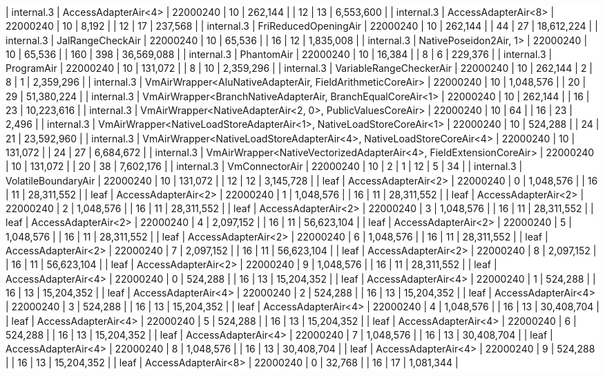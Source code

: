 | internal.3 | AccessAdapterAir<4> | 22000240 | 10 | 262,144 |  | 12 | 13 | 6,553,600 | 
| internal.3 | AccessAdapterAir<8> | 22000240 | 10 | 8,192 |  | 12 | 17 | 237,568 | 
| internal.3 | FriReducedOpeningAir | 22000240 | 10 | 262,144 |  | 44 | 27 | 18,612,224 | 
| internal.3 | JalRangeCheckAir | 22000240 | 10 | 65,536 |  | 16 | 12 | 1,835,008 | 
| internal.3 | NativePoseidon2Air<BabyBearParameters>, 1> | 22000240 | 10 | 65,536 |  | 160 | 398 | 36,569,088 | 
| internal.3 | PhantomAir | 22000240 | 10 | 16,384 |  | 8 | 6 | 229,376 | 
| internal.3 | ProgramAir | 22000240 | 10 | 131,072 |  | 8 | 10 | 2,359,296 | 
| internal.3 | VariableRangeCheckerAir | 22000240 | 10 | 262,144 | 2 | 8 | 1 | 2,359,296 | 
| internal.3 | VmAirWrapper<AluNativeAdapterAir, FieldArithmeticCoreAir> | 22000240 | 10 | 1,048,576 |  | 20 | 29 | 51,380,224 | 
| internal.3 | VmAirWrapper<BranchNativeAdapterAir, BranchEqualCoreAir<1> | 22000240 | 10 | 262,144 |  | 16 | 23 | 10,223,616 | 
| internal.3 | VmAirWrapper<NativeAdapterAir<2, 0>, PublicValuesCoreAir> | 22000240 | 10 | 64 |  | 16 | 23 | 2,496 | 
| internal.3 | VmAirWrapper<NativeLoadStoreAdapterAir<1>, NativeLoadStoreCoreAir<1> | 22000240 | 10 | 524,288 |  | 24 | 21 | 23,592,960 | 
| internal.3 | VmAirWrapper<NativeLoadStoreAdapterAir<4>, NativeLoadStoreCoreAir<4> | 22000240 | 10 | 131,072 |  | 24 | 27 | 6,684,672 | 
| internal.3 | VmAirWrapper<NativeVectorizedAdapterAir<4>, FieldExtensionCoreAir> | 22000240 | 10 | 131,072 |  | 20 | 38 | 7,602,176 | 
| internal.3 | VmConnectorAir | 22000240 | 10 | 2 | 1 | 12 | 5 | 34 | 
| internal.3 | VolatileBoundaryAir | 22000240 | 10 | 131,072 |  | 12 | 12 | 3,145,728 | 
| leaf | AccessAdapterAir<2> | 22000240 | 0 | 1,048,576 |  | 16 | 11 | 28,311,552 | 
| leaf | AccessAdapterAir<2> | 22000240 | 1 | 1,048,576 |  | 16 | 11 | 28,311,552 | 
| leaf | AccessAdapterAir<2> | 22000240 | 2 | 1,048,576 |  | 16 | 11 | 28,311,552 | 
| leaf | AccessAdapterAir<2> | 22000240 | 3 | 1,048,576 |  | 16 | 11 | 28,311,552 | 
| leaf | AccessAdapterAir<2> | 22000240 | 4 | 2,097,152 |  | 16 | 11 | 56,623,104 | 
| leaf | AccessAdapterAir<2> | 22000240 | 5 | 1,048,576 |  | 16 | 11 | 28,311,552 | 
| leaf | AccessAdapterAir<2> | 22000240 | 6 | 1,048,576 |  | 16 | 11 | 28,311,552 | 
| leaf | AccessAdapterAir<2> | 22000240 | 7 | 2,097,152 |  | 16 | 11 | 56,623,104 | 
| leaf | AccessAdapterAir<2> | 22000240 | 8 | 2,097,152 |  | 16 | 11 | 56,623,104 | 
| leaf | AccessAdapterAir<2> | 22000240 | 9 | 1,048,576 |  | 16 | 11 | 28,311,552 | 
| leaf | AccessAdapterAir<4> | 22000240 | 0 | 524,288 |  | 16 | 13 | 15,204,352 | 
| leaf | AccessAdapterAir<4> | 22000240 | 1 | 524,288 |  | 16 | 13 | 15,204,352 | 
| leaf | AccessAdapterAir<4> | 22000240 | 2 | 524,288 |  | 16 | 13 | 15,204,352 | 
| leaf | AccessAdapterAir<4> | 22000240 | 3 | 524,288 |  | 16 | 13 | 15,204,352 | 
| leaf | AccessAdapterAir<4> | 22000240 | 4 | 1,048,576 |  | 16 | 13 | 30,408,704 | 
| leaf | AccessAdapterAir<4> | 22000240 | 5 | 524,288 |  | 16 | 13 | 15,204,352 | 
| leaf | AccessAdapterAir<4> | 22000240 | 6 | 524,288 |  | 16 | 13 | 15,204,352 | 
| leaf | AccessAdapterAir<4> | 22000240 | 7 | 1,048,576 |  | 16 | 13 | 30,408,704 | 
| leaf | AccessAdapterAir<4> | 22000240 | 8 | 1,048,576 |  | 16 | 13 | 30,408,704 | 
| leaf | AccessAdapterAir<4> | 22000240 | 9 | 524,288 |  | 16 | 13 | 15,204,352 | 
| leaf | AccessAdapterAir<8> | 22000240 | 0 | 32,768 |  | 16 | 17 | 1,081,344 | 